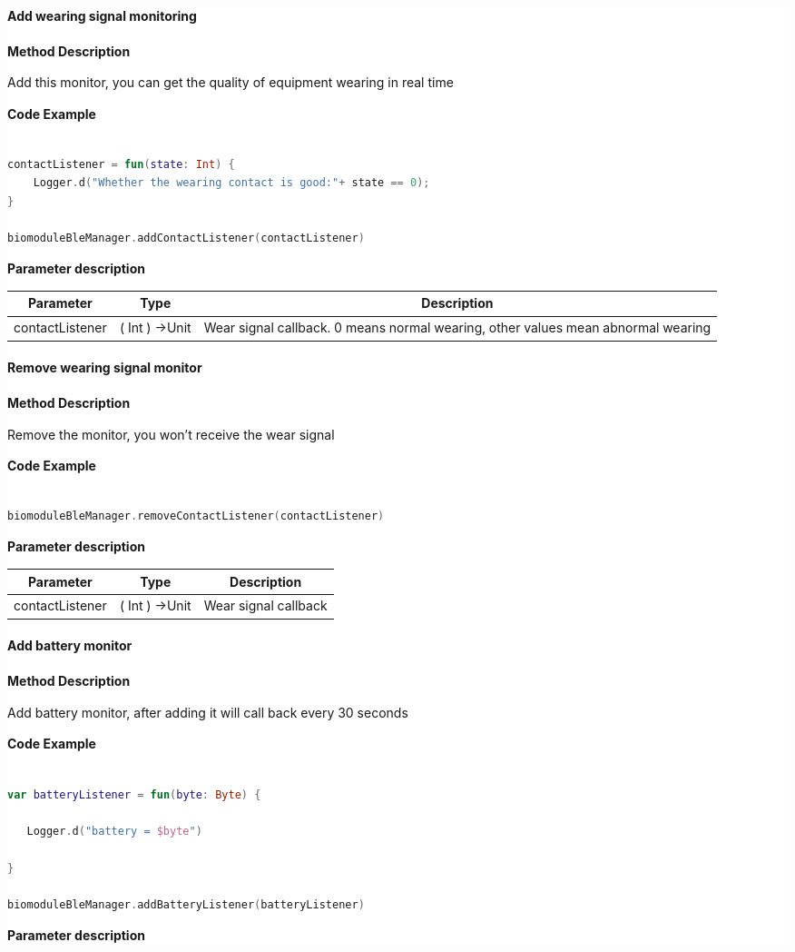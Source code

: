 #### Add wearing signal monitoring

**Method Description**

Add this monitor, you can get the quality of equipment wearing in real time

**Code Example**



```kotlin

contactListener = fun(state: Int) {
    Logger.d("Whether the wearing contact is good:"+ state == 0);
}

biomoduleBleManager.addContactListener(contactListener)


```
**Parameter description**

| Parameter            | Type        | Description    |
| --------------- | ---------------------- | --------------- |
| contactListener | ( Int ) ->Unit | Wear signal callback.  0 means normal wearing, other values ​​mean abnormal wearing |

#### Remove wearing signal monitor
**Method Description**

Remove the monitor, you won’t receive the wear signal

**Code Example**

```kotlin

biomoduleBleManager.removeContactListener(contactListener)

```
**Parameter description**


| Parameter      | Type   | Description         |
| --------------- | ---------------------- | ----------- |
| contactListener | ( Int ) ->Unit | Wear signal callback |


#### Add battery monitor

**Method Description**

Add battery monitor, after adding it will call back every 30 seconds

**Code Example**

```kotlin

var batteryListener = fun(byte: Byte) {

   Logger.d("battery = $byte")

}

biomoduleBleManager.addBatteryListener(batteryListener)

```
**Parameter description**
